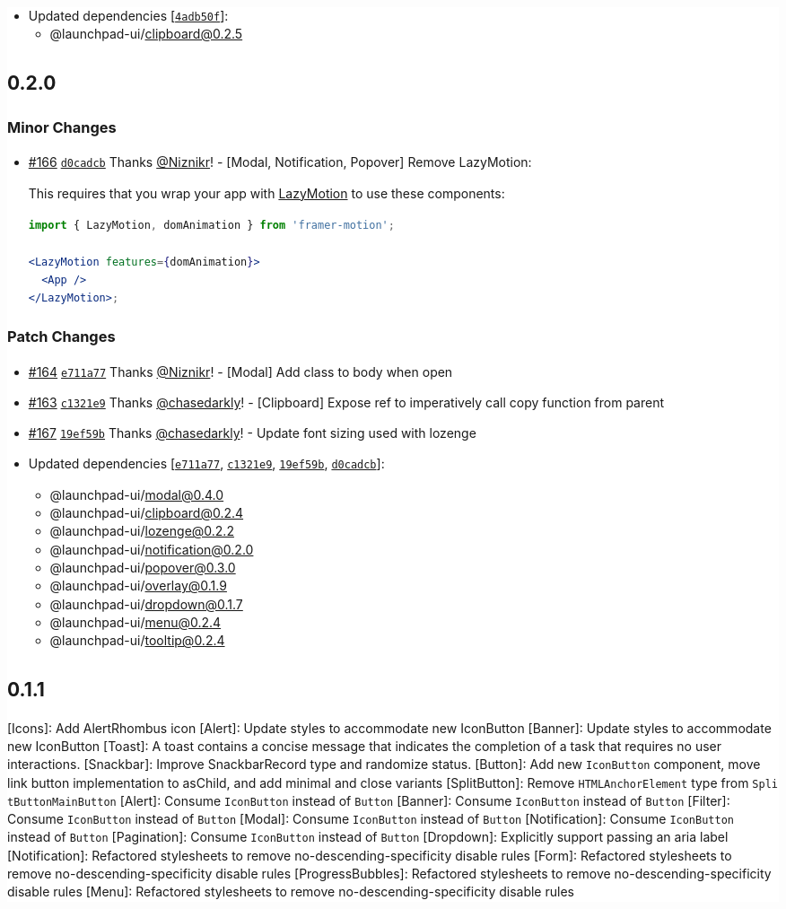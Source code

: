 - Updated dependencies [[`4adb50f`](https://github.com/launchdarkly/launchpad-ui/commit/4adb50f20abb36770c0f94fed68dceb80f484aa8)]:
  - @launchpad-ui/clipboard@0.2.5

## 0.2.0

### Minor Changes

- [#166](https://github.com/launchdarkly/launchpad-ui/pull/166) [`d0cadcb`](https://github.com/launchdarkly/launchpad-ui/commit/d0cadcb6f13297e02fd7e8a0007b06a0bc1c66c6) Thanks [@Niznikr](https://github.com/Niznikr)! - [Modal, Notification, Popover] Remove LazyMotion:

  This requires that you wrap your app with [LazyMotion](https://www.framer.com/docs/lazy-motion/) to use these components:

  ```jsx
  import { LazyMotion, domAnimation } from 'framer-motion';

  <LazyMotion features={domAnimation}>
    <App />
  </LazyMotion>;
  ```

### Patch Changes

- [#164](https://github.com/launchdarkly/launchpad-ui/pull/164) [`e711a77`](https://github.com/launchdarkly/launchpad-ui/commit/e711a7753aedad207d0f8328e34dd8b5471096ae) Thanks [@Niznikr](https://github.com/Niznikr)! - [Modal] Add class to body when open

* [#163](https://github.com/launchdarkly/launchpad-ui/pull/163) [`c1321e9`](https://github.com/launchdarkly/launchpad-ui/commit/c1321e934e37b31b3a56ff5c8b8163c53cee2d62) Thanks [@chasedarkly](https://github.com/chasedarkly)! - [Clipboard] Expose ref to imperatively call copy function from parent

- [#167](https://github.com/launchdarkly/launchpad-ui/pull/167) [`19ef59b`](https://github.com/launchdarkly/launchpad-ui/commit/19ef59bf64050529d8f6555a5bea1474988a4157) Thanks [@chasedarkly](https://github.com/chasedarkly)! - Update font sizing used with lozenge

- Updated dependencies [[`e711a77`](https://github.com/launchdarkly/launchpad-ui/commit/e711a7753aedad207d0f8328e34dd8b5471096ae), [`c1321e9`](https://github.com/launchdarkly/launchpad-ui/commit/c1321e934e37b31b3a56ff5c8b8163c53cee2d62), [`19ef59b`](https://github.com/launchdarkly/launchpad-ui/commit/19ef59bf64050529d8f6555a5bea1474988a4157), [`d0cadcb`](https://github.com/launchdarkly/launchpad-ui/commit/d0cadcb6f13297e02fd7e8a0007b06a0bc1c66c6)]:
  - @launchpad-ui/modal@0.4.0
  - @launchpad-ui/clipboard@0.2.4
  - @launchpad-ui/lozenge@0.2.2
  - @launchpad-ui/notification@0.2.0
  - @launchpad-ui/popover@0.3.0
  - @launchpad-ui/overlay@0.1.9
  - @launchpad-ui/dropdown@0.1.7
  - @launchpad-ui/menu@0.2.4
  - @launchpad-ui/tooltip@0.2.4

## 0.1.1


  [Icons]: Add AlertRhombus icon
  [Alert]: Update styles to accommodate new IconButton
  [Banner]: Update styles to accommodate new IconButton
  [Toast]: A toast contains a concise message that indicates the completion of a task that requires no user interactions.
  [Snackbar]: Improve SnackbarRecord type and randomize status.
  [Button]: Add new `IconButton` component, move link button implementation to asChild, and add minimal and close variants
  [SplitButton]: Remove `HTMLAnchorElement` type from `SplitButtonMainButton`
  [Alert]: Consume `IconButton` instead of `Button`
  [Banner]: Consume `IconButton` instead of `Button`
  [Filter]: Consume `IconButton` instead of `Button`
  [Modal]: Consume `IconButton` instead of `Button`
  [Notification]: Consume `IconButton` instead of `Button`
  [Pagination]: Consume `IconButton` instead of `Button`
  [Dropdown]: Explicitly support passing an aria label
  [Notification]: Refactored stylesheets to remove no-descending-specificity disable rules
  [Form]: Refactored stylesheets to remove no-descending-specificity disable rules
  [ProgressBubbles]: Refactored stylesheets to remove no-descending-specificity disable rules
  [Menu]: Refactored stylesheets to remove no-descending-specificity disable rules